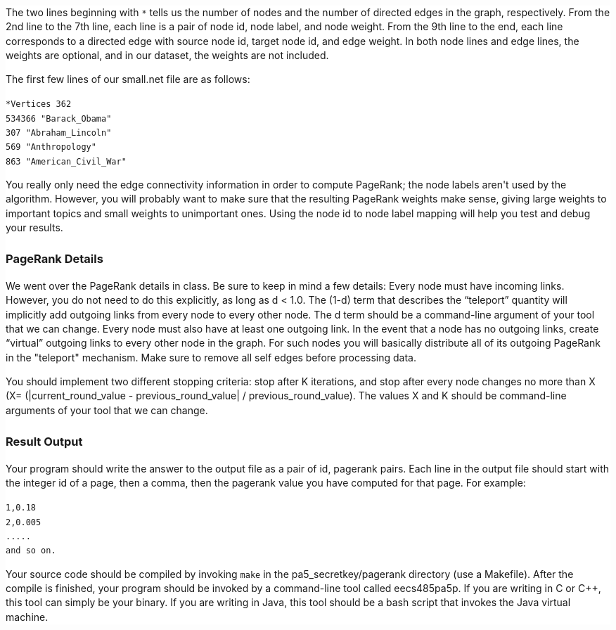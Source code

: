 The two lines beginning with `*` tells us the number of nodes and the number of directed edges in the graph, respectively. From the 2nd line to the 7th line, each line is a pair of node id, node label, and node weight. From the 9th line to the end, each line corresponds to a directed edge with source node id, target node id, and edge weight. In both node lines and edge lines, the weights are optional, and in our dataset, the weights are not included.

The first few lines of our small.net file are as follows:

    *Vertices 362
    534366 "Barack_Obama"
    307 "Abraham_Lincoln"
    569 "Anthropology"
    863 "American_Civil_War"

You really only need the edge connectivity information in order to compute PageRank; 
the node labels aren't used by the algorithm. However, you will probably want to make sure 
that the resulting PageRank weights make sense, giving large weights to important topics and small 
weights to unimportant ones.  Using the node id to node label mapping will help you test and debug your results.

### PageRank Details

We went over the PageRank details in class. Be sure to keep in mind a few details:
Every node must have incoming links. However, you do not need to do this explicitly, 
as long as d < 1.0. The (1-d) term that describes the “teleport” quantity 
will implicitly add outgoing links from every node to every other node. 
The d term should be a command-line argument of your tool that we can change.
Every node must also have at least one outgoing link. In the event that a node has 
no outgoing links, create “virtual” outgoing links to every other node in the graph. 
For such nodes you will basically distribute all of its outgoing PageRank in the "teleport" mechanism. 
Make sure to remove all self edges before processing data.

You should implement two different stopping criteria: stop after K iterations, and stop after every node changes no more than X (X= (|current_round_value - previous_round_value| / previous_round_value). The values X and K should be command-line arguments of your tool that we can change.

### Result Output
Your program should write the answer to the output file as a pair of id, pagerank pairs. 
Each line in the output file should start with the integer id of a page, 
then a comma, then the pagerank value you have computed for that page. For example:

    1,0.18
    2,0.005
    .....
    and so on.

Your source code should be compiled by invoking ```make``` in the pa5_secretkey/pagerank directory 
(use a Makefile). After the compile is finished, 
your program should be invoked by a command-line tool called eecs485pa5p. 
If you are writing in C or C++, this tool can simply be your binary. 
If you are writing in Java, this tool should be a bash script that invokes the Java virtual machine.
